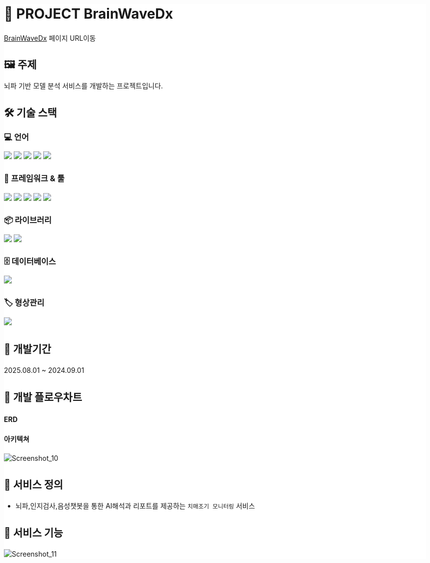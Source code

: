# 📒 PROJECT BrainWaveDx 

[BrainWaveDx](https://neuroscan.smhrd.com) 페이지 URL이동


## 🖼️ 주제
뇌파 기반 모델 분석 서비스를 개발하는 프로젝트입니다.

## 🛠 기술 스택
### 💻 언어
<img src="https://img.shields.io/badge/Java-007396?style=for-the-badge&logo=java&logoColor=white"> <img src="https://img.shields.io/badge/Python-3776AB?style=for-the-badge&logo=python&logoColor=white"> <img src="https://img.shields.io/badge/HTML5-E34F26?style=for-the-badge&logo=html5&logoColor=white"> <img src="https://img.shields.io/badge/CSS3-1572B6?style=for-the-badge&logo=css3&logoColor=white"> <img src="https://img.shields.io/badge/JavaScript-F7DF1E?style=for-the-badge&logo=javascript&logoColor=black">

### 🔨 프레임워크 & 툴
<img src="https://img.shields.io/badge/Spring_Boot-6DB33F?style=for-the-badge&logo=spring-boot&logoColor=white"> <img src="https://img.shields.io/badge/JPA-59728E?style=for-the-badge&logo=hibernate&logoColor=white"> <img src="https://img.shields.io/badge/Flask-000000?style=for-the-badge&logo=flask&logoColor=white"> <img src="https://img.shields.io/badge/FastAPI-009688?style=for-the-badge&logo=fastapi&logoColor=white"> <img src="https://img.shields.io/badge/Postman-FF6C37?style=for-the-badge&logo=postman&logoColor=white">

### 📦 라이브러리
<img src="https://img.shields.io/badge/Pytorch-EE4C2C?style=for-the-badge&logo=pytorch&logoColor=white"> <img src="https://img.shields.io/badge/OpenAPI-6BA589?style=for-the-badge&logo=openapi-initiative&logoColor=white">

### 🗄️ 데이터베이스
<img src="https://img.shields.io/badge/MySQL-4479A1?style=for-the-badge&logo=mysql&logoColor=white">

### 🏷️ 형상관리
<img src="https://img.shields.io/badge/GitHub-181717?style=for-the-badge&logo=github&logoColor=white">


## 📅 개발기간

2025.08.01 ~ 2024.09.01


## 🎢 개발 플로우차트

#### ERD

#### 아키텍쳐
<img width="2849" height="1608" alt="Screenshot_10" src="https://github.com/user-attachments/assets/47932458-e9b9-405f-9e7c-00531aae50ad" />


## 📒 서비스 정의
- 뇌파,인지검사,음성챗봇을 통한 AI해석과 리포트를 제공하는 `치매조기 모니터링` 서비스

## 📰 서비스 기능
<img width="2858" height="1581" alt="Screenshot_11" src="https://github.com/user-attachments/assets/0503d370-2a5d-4378-8882-6c704f7b920a" />

